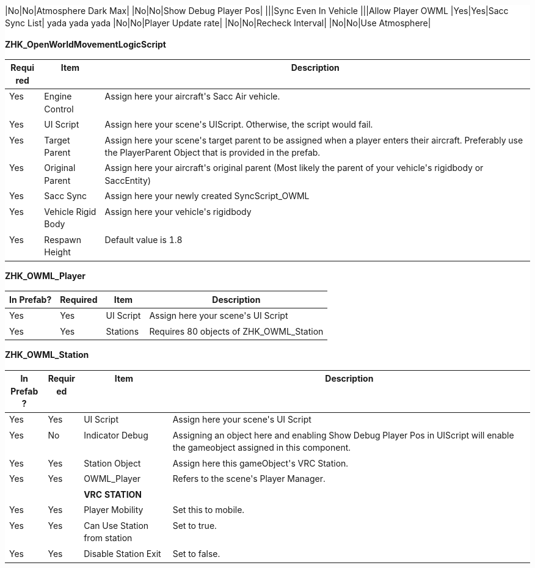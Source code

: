 |No|No|Atmosphere Dark Max|
|No|No|Show Debug Player Pos|
|||Sync Even In Vehicle
|||Allow Player OWML
|Yes|Yes|Sacc Sync List| yada yada yada
|No|No|Player Update rate|
|No|No|Recheck Interval|
|No|No|Use Atmosphere|

**ZHK_OpenWorldMovementLogicScript**

|Required| Item | Description |
|---| --- | --- |
|Yes|Engine Control|Assign here your aircraft's Sacc Air vehicle.
|Yes|UI Script|Assign here your scene's UIScript. Otherwise, the script would fail.
|Yes|Target Parent|Assign here your scene's target parent to be assigned when a player enters their aircraft. Preferably use the PlayerParent Object that is provided in the prefab.
|Yes|Original Parent| Assign here your aircraft's original parent (Most likely the parent of your vehicle's rigidbody or SaccEntity)
|Yes|Sacc Sync|Assign here your newly created SyncScript_OWML
|Yes|Vehicle Rigid Body|Assign here your vehicle's rigidbody
|Yes|Respawn Height|Default value is 1.8

**ZHK_OWML_Player**

|In Prefab?|Required| Item | Description |
|---|---| --- | --- |
|Yes|Yes|UI Script| Assign here your scene's UI Script
|Yes|Yes|Stations| Requires 80 objects of ZHK_OWML_Station

**ZHK_OWML_Station**

|In Prefab?|Required| Item | Description |
|---|---| --- | --- |
|Yes|Yes|UI Script|Assign here your scene's UI Script
|Yes|No|Indicator Debug|Assigning an object here and enabling Show Debug Player Pos in UIScript will enable the gameobject assigned in this component.
|Yes|Yes|Station Object|Assign here this gameObject's VRC Station.
|Yes|Yes|OWML_Player|Refers to the scene's Player Manager. 
|||**VRC STATION**
|Yes|Yes|Player Mobility| Set this to mobile.
|Yes|Yes|Can Use Station from station| Set to true.
|Yes|Yes|Disable Station Exit| Set to false.
